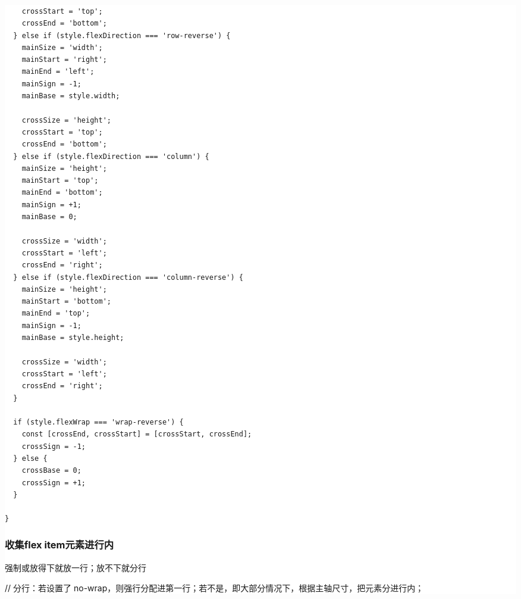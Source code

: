 ```
    crossStart = 'top';
    crossEnd = 'bottom';
  } else if (style.flexDirection === 'row-reverse') {
    mainSize = 'width';
    mainStart = 'right';
    mainEnd = 'left';
    mainSign = -1;
    mainBase = style.width;

    crossSize = 'height';
    crossStart = 'top';
    crossEnd = 'bottom';
  } else if (style.flexDirection === 'column') {
    mainSize = 'height';
    mainStart = 'top';
    mainEnd = 'bottom';
    mainSign = +1;
    mainBase = 0;

    crossSize = 'width';
    crossStart = 'left';
    crossEnd = 'right';
  } else if (style.flexDirection === 'column-reverse') {
    mainSize = 'height';
    mainStart = 'bottom';
    mainEnd = 'top';
    mainSign = -1;
    mainBase = style.height;

    crossSize = 'width';
    crossStart = 'left';
    crossEnd = 'right';
  }

  if (style.flexWrap === 'wrap-reverse') {
    const [crossEnd, crossStart] = [crossStart, crossEnd];
    crossSign = -1;
  } else {
    crossBase = 0;
    crossSign = +1;
  }

}

```

### 收集flex item元素进行内
强制或放得下就放一行；放不下就分行

// 分行：若设置了 no-wrap，则强行分配进第一行；若不是，即大部分情况下，根据主轴尺寸，把元素分进行内；
